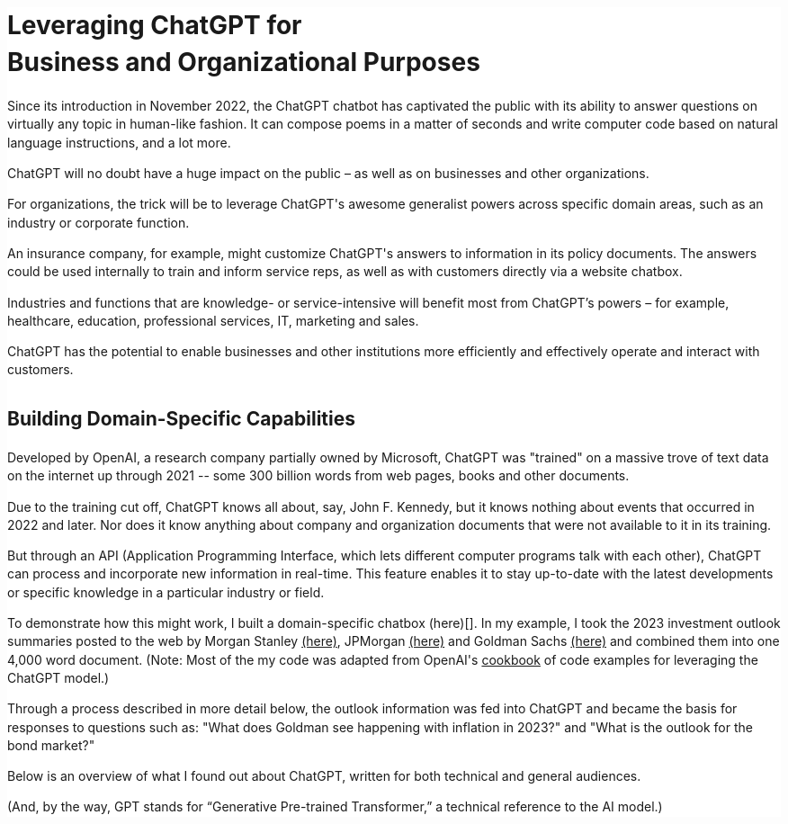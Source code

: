 # Leveraging ChatGPT for <br> Business and Organizational Purposes    

Since its introduction in November 2022, the ChatGPT chatbot has captivated the public with its ability to answer questions on virtually any topic in human-like fashion.  It can compose poems in a matter of seconds and write computer code based on natural language instructions, and a lot more.  

ChatGPT will no doubt have a huge impact on the public – as well as on businesses and other organizations.

For organizations, the trick will be to leverage ChatGPT's awesome generalist powers across specific domain areas, such as an industry or corporate function.

An insurance company, for example, might customize  ChatGPT's answers to information in its policy documents. The answers could be used internally to train and inform service reps, as well as with customers directly via a website chatbox. 

Industries and functions that are knowledge- or service-intensive will benefit most from ChatGPT’s powers – for example, healthcare, education, professional services, IT, marketing and sales.   

ChatGPT has the potential to enable businesses and other institutions more efficiently and effectively operate and interact with customers.

## Building Domain-Specific Capabilities
Developed by OpenAI, a research company partially owned by Microsoft, ChatGPT was "trained" on a massive trove of text data on the internet up through 2021 -- some 300 billion words from web pages, books and other documents. 

Due to the training cut off, ChatGPT knows all about, say, John F. Kennedy, but it knows nothing about events that occurred in 2022 and later. Nor does it know anything about company and organization documents that were not available to it in its training. 

But through an API (Application Programming Interface, which lets different computer programs talk with each other), ChatGPT can process and incorporate new information in real-time. This feature enables it to stay up-to-date with the latest developments or specific knowledge in a particular industry or field.

To demonstrate how this might work, I built a domain-specific chatbox (here)[]. In my example, I took the 2023 investment outlook summaries posted to the web  by Morgan Stanley [(here)]([https://colab.research.google.com/drive/1iuAQSuSJarzafsWfDOrU8LnPa7f89DPo#scrollTo=r53QnNidiGf9&line=22&uniqifier=1]), JPMorgan [(here)](https://www.jpmorgan.com/insights/research/market-outlook) and Goldman Sachs [(here)](https://www.goldmansachs.com/insights/pages/gs-research/macro-outlook-2023-this-cycle-is-different/report.pdf) and combined them into one 4,000 word document. (Note: Most of the my code was adapted from OpenAI's [cookbook](https://github.com/openai/openai-cookbook) of code examples for leveraging the ChatGPT model.)

Through a process described in more detail below, the outlook information was fed into ChatGPT and became the basis for responses to questions such as: "What does Goldman see happening with inflation in 2023?" and "What is the outlook for the bond market?"

Below is an overview of what I found out about ChatGPT,  written for both technical and general audiences. 

(And, by the way, GPT stands for “Generative Pre-trained Transformer,” a technical reference to the AI model.)
